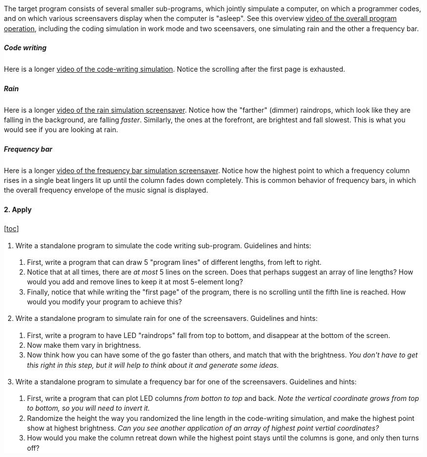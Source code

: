 The target program consists of several smaller sub-programs, which jointly simpulate a computer, on which a programmer codes, and on which various screensavers display when the computer is "asleep". See this overview [video of the overall program operation](https://msudenver.yuja.com/Dashboard/Permalink?authCode=1778867948&b=1761370&linkType=video), including the coding simulation in work mode and two sceensavers, one simulating rain and the other a frequency bar.

##### Code writing

Here is a longer [video of the code-writing simulation](https://msudenver.yuja.com/Dashboard/Permalink?authCode=5150693&b=1799587&linkType=video). Notice the scrolling after the first page is exhausted.

##### Rain

Here is a longer [video of the rain simulation screensaver](https://msudenver.yuja.com/Dashboard/Permalink?authCode=1875257468&b=1799524&linkType=video). Notice how the "farther" (dimmer) raindrops, which look like they are falling in the background, are falling _faster_. Similarly, the ones at the forefront, are brightest and fall slowest. This is what you would see if you are looking at rain.

##### Frequency bar

Here is a longer [video of the frequency bar simulation screensaver](https://msudenver.yuja.com/Dashboard/Permalink?authCode=45885861&b=1799554&linkType=video). Notice how the highest point to which a frequency column rises in a single beat lingers lit up until the column fades down completely. This is common behavior of frequency bars, in which the overall frequency envelope of the music signal is displayed.
     
#### 2. Apply
[[toc](#table-of-contents)]

1. Write a standalone program to simulate the code writing sub-program. Guidelines and hints:
   1. First, write a program that can draw 5 "program lines" of different lengths, from left to right.  
   2. Notice that at all times, there are _at most_ 5 lines on the screen. Does that perhaps suggest an array of line lengths? How would you add and remove lines to keep it at most 5-element long?  
   3. Finally, notice that while writing the "first page" of the program, there is no scrolling until the fifth line is reached. How would you modify your program to achieve this?  
   
2. Write a standalone program to simulate rain for one of the screensavers. Guidelines and hints:
   1. First, write a program to have LED "raindrops" fall from top to bottom, and disappear at the bottom of the screen.  
   2. Now make them vary in brightness.  
   3. Now think how you can have some of the go faster than others, and match that with the brightness. _You don't have to get this right in this step, but it will help to think about it and generate some ideas._
   
3. Write a standalone program to simulate a frequency bar for one of the screensavers. Guidelines and hints:
   1. First, write a program that can plot LED columns _from botton to top_ and back. _Note the vertical coordinate grows from top to bottom, so you will need to invert it._    
   2. Randomize the height the way you randomized the line length in the code-writing simulation, and make the highest point show at highest brightness. _Can you see another application of an array of highest point vertial coordinates?_    
   3. How would you make the column retreat down while the highest point stays until the columns is gone, and only then turns off?  
